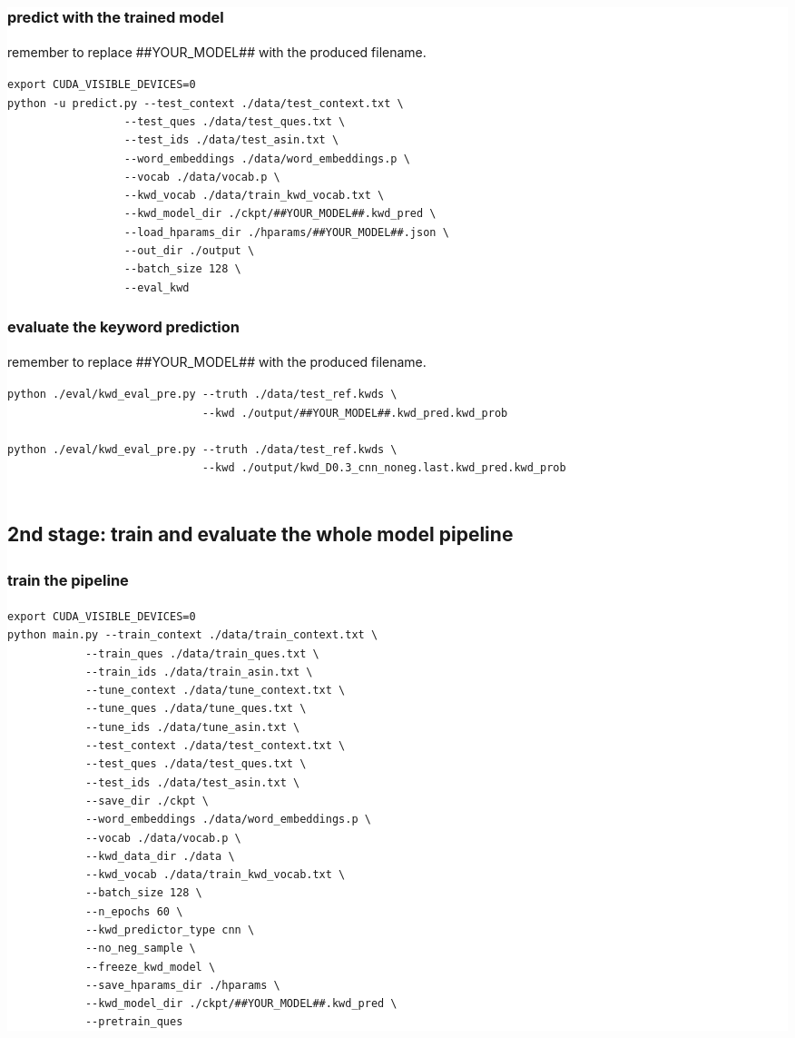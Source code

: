 ### predict with the trained model

remember to replace ##YOUR_MODEL## with the produced filename.

```
export CUDA_VISIBLE_DEVICES=0
python -u predict.py --test_context ./data/test_context.txt \
                  --test_ques ./data/test_ques.txt \
                  --test_ids ./data/test_asin.txt \
                  --word_embeddings ./data/word_embeddings.p \
                  --vocab ./data/vocab.p \
                  --kwd_vocab ./data/train_kwd_vocab.txt \
                  --kwd_model_dir ./ckpt/##YOUR_MODEL##.kwd_pred \
                  --load_hparams_dir ./hparams/##YOUR_MODEL##.json \
                  --out_dir ./output \
                  --batch_size 128 \
                  --eval_kwd
```

### evaluate the keyword prediction

remember to replace ##YOUR_MODEL## with the produced filename.

```
python ./eval/kwd_eval_pre.py --truth ./data/test_ref.kwds \
                              --kwd ./output/##YOUR_MODEL##.kwd_pred.kwd_prob

python ./eval/kwd_eval_pre.py --truth ./data/test_ref.kwds \
                              --kwd ./output/kwd_D0.3_cnn_noneg.last.kwd_pred.kwd_prob
                              
```


## 2nd stage: train and evaluate the whole model pipeline

### train the pipeline

```
export CUDA_VISIBLE_DEVICES=0
python main.py --train_context ./data/train_context.txt \
            --train_ques ./data/train_ques.txt \
            --train_ids ./data/train_asin.txt \
            --tune_context ./data/tune_context.txt \
            --tune_ques ./data/tune_ques.txt \
            --tune_ids ./data/tune_asin.txt \
            --test_context ./data/test_context.txt \
            --test_ques ./data/test_ques.txt \
            --test_ids ./data/test_asin.txt \
            --save_dir ./ckpt \
            --word_embeddings ./data/word_embeddings.p \
            --vocab ./data/vocab.p \
            --kwd_data_dir ./data \
            --kwd_vocab ./data/train_kwd_vocab.txt \
            --batch_size 128 \
            --n_epochs 60 \
            --kwd_predictor_type cnn \
            --no_neg_sample \
            --freeze_kwd_model \
            --save_hparams_dir ./hparams \
            --kwd_model_dir ./ckpt/##YOUR_MODEL##.kwd_pred \
            --pretrain_ques
```
